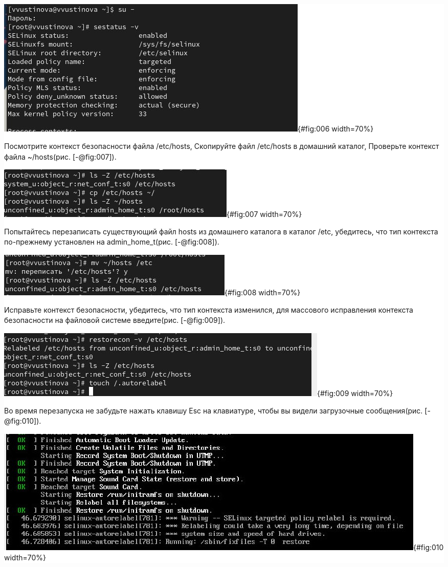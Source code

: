 ![Она активна и работает в принудительном режиме все верно](image/6.jpg){#fig:006 width=70%}

Посмотрите контекст безопасности файла /etc/hosts, Скопируйте файл /etc/hosts в домашний каталог, Проверьте контекст файла ~/hosts(рис. [-@fig:007]).

![у файла есть метка контекста net_conf_t., после копирования(что считается созданием нового файла) контекст стал admin_home_t.](image/7.jpg){#fig:007 width=70%}

Попытайтесь перезаписать существующий файл hosts из домашнего каталога в каталог /etc, убедитесь, что тип контекста по-прежнему установлен на admin_home_t(рис. [-@fig:008]).

![Поддтвержаем перезаписывание файла и тип контекста все еще admin_home_t](image/8.jpg){#fig:008 width=70%}

Исправьте контекст безопасности, убедитесь, что тип контекста изменился, для массового исправления контекста безопасности на файловой системе введите(рис. [-@fig:009]).

![Опция -v показывает процесс изменения, тип контекста изменился на net_conf_t, вводим команду и перезапускаем машину](image/9.jpg){#fig:009 width=70%}

Во время перезапуска не забудьте нажать клавишу Esc на
клавиатуре, чтобы вы видели загрузочные сообщения(рис. [-@fig:010]).

![нажимаем esc во время перезапуска и видим, что система перемаркированна автоматически](image/10.jpg){#fig:010 width=70%}
